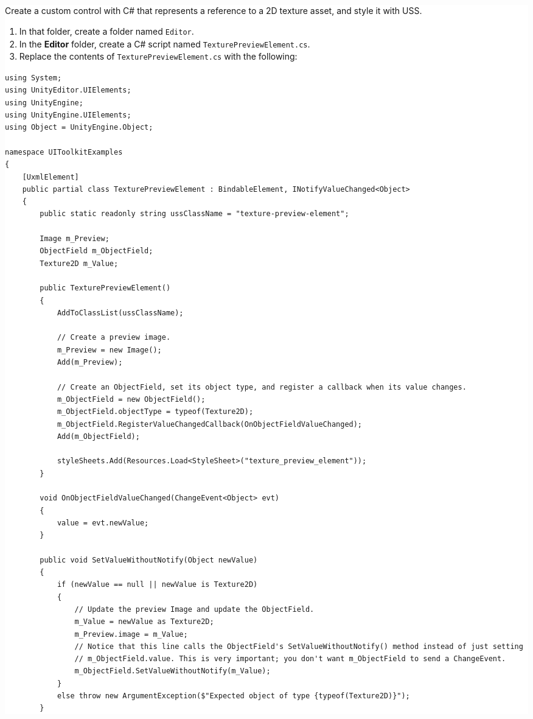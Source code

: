 Create a custom control with C# that represents a reference to a 2D texture
asset, and style it with USS.

  1. In that folder, create a folder named `Editor`.
  2. In the **Editor** folder, create a C# script named `TexturePreviewElement.cs`.
  3. Replace the contents of `TexturePreviewElement.cs` with the following:

    
    
    using System;
    using UnityEditor.UIElements;
    using UnityEngine;
    using UnityEngine.UIElements;
    using Object = UnityEngine.Object;
    
    namespace UIToolkitExamples
    {
        [UxmlElement]
        public partial class TexturePreviewElement : BindableElement, INotifyValueChanged<Object>
        {
            public static readonly string ussClassName = "texture-preview-element";
    
            Image m_Preview;
            ObjectField m_ObjectField;
            Texture2D m_Value;
    
            public TexturePreviewElement()
            {
                AddToClassList(ussClassName);
    
                // Create a preview image.
                m_Preview = new Image();
                Add(m_Preview);
    
                // Create an ObjectField, set its object type, and register a callback when its value changes.
                m_ObjectField = new ObjectField();
                m_ObjectField.objectType = typeof(Texture2D);
                m_ObjectField.RegisterValueChangedCallback(OnObjectFieldValueChanged);
                Add(m_ObjectField);
    
                styleSheets.Add(Resources.Load<StyleSheet>("texture_preview_element"));
            }
            
            void OnObjectFieldValueChanged(ChangeEvent<Object> evt)
            {
                value = evt.newValue;
            }
    
            public void SetValueWithoutNotify(Object newValue)
            {
                if (newValue == null || newValue is Texture2D)
                {
                    // Update the preview Image and update the ObjectField.
                    m_Value = newValue as Texture2D;
                    m_Preview.image = m_Value;
                    // Notice that this line calls the ObjectField's SetValueWithoutNotify() method instead of just setting
                    // m_ObjectField.value. This is very important; you don't want m_ObjectField to send a ChangeEvent.
                    m_ObjectField.SetValueWithoutNotify(m_Value);
                }
                else throw new ArgumentException($"Expected object of type {typeof(Texture2D)}");
            }
    